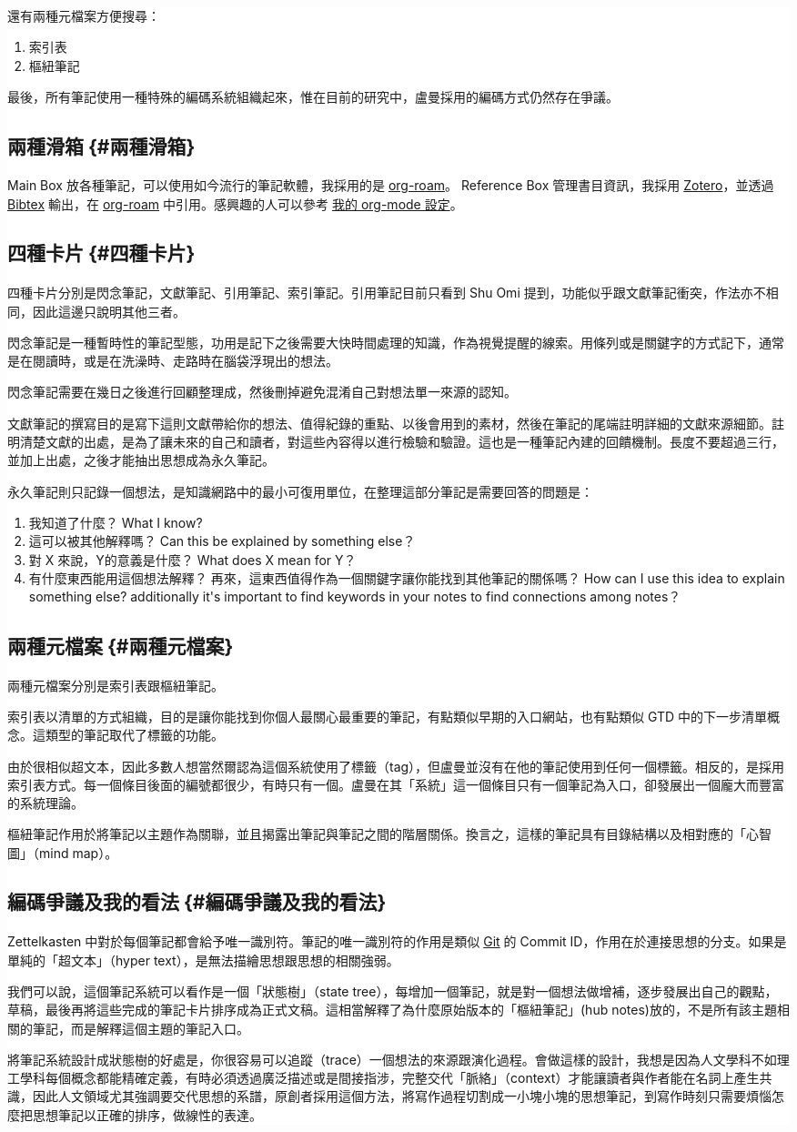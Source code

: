 還有兩種元檔案方便搜尋：

1.  索引表
2.  樞紐筆記

最後，所有筆記使用一種特殊的編碼系統組織起來，惟在目前的研究中，盧曼採用的編碼方式仍然存在爭議。


## 兩種滑箱 {#兩種滑箱}

Main Box 放各種筆記，可以使用如今流行的筆記軟體，我採用的是 [org-roam](https://www.orgroam.com/)。
Reference Box 管理書目資訊，我採用 [Zotero](https://www.zotero.org/)，並透過 [Bibtex](https://www.bibtex.org/) 輸出，在 [org-roam](https://www.orgroam.com/) 中引用。感興趣的人可以參考 [我的 org-mode 設定](https://hychen.me/post/doom_config/#%E7%AD%86%E8%A8%98)。


## 四種卡片 {#四種卡片}

四種卡片分別是閃念筆記，文獻筆記、引用筆記、索引筆記。引用筆記目前只看到 Shu Omi 提到，功能似乎跟文獻筆記衝突，作法亦不相同，因此這邊只說明其他三者。

閃念筆記是一種暫時性的筆記型態，功用是記下之後需要大快時間處理的知識，作為視覺提醒的線索。用條列或是關鍵字的方式記下，通常是在閱讀時，或是在洗澡時、走路時在腦袋浮現出的想法。

閃念筆記需要在幾日之後進行回顧整理成，然後刪掉避免混淆自己對想法單一來源的認知。

文獻筆記的撰寫目的是寫下這則文獻帶給你的想法、值得紀錄的重點、以後會用到的素材，然後在筆記的尾端註明詳細的文獻來源細節。註明清楚文獻的出處，是為了讓未來的自己和讀者，對這些內容得以進行檢驗和驗證。這也是一種筆記內建的回饋機制。長度不要超過三行，並加上出處，之後才能抽出思想成為永久筆記。

永久筆記則只記錄一個想法，是知識網路中的最小可復用單位，在整理這部分筆記是需要回答的問題是：

1.  我知道了什麼？ What I know?
2.  這可以被其他解釋嗎？ Can this be explained by something else？
3.  對 X 來說，Y的意義是什麼？ What does X mean for Y？
4.  有什麼東西能用這個想法解釋？ 再來，這東西值得作為一個關鍵字讓你能找到其他筆記的關係嗎？ How can I use this idea to explain something else? additionally it's important to find keywords in your notes to find connections among notes？


## 兩種元檔案 {#兩種元檔案}

兩種元檔案分別是索引表跟樞紐筆記。

索引表以清單的方式組織，目的是讓你能找到你個人最關心最重要的筆記，有點類似早期的入口網站，也有點類似 GTD 中的下一步清單概念。這類型的筆記取代了標籤的功能。

由於很相似超文本，因此多數人想當然爾認為這個系統使用了標籤（tag），但盧曼並沒有在他的筆記使用到任何一個標籤。相反的，是採用索引表方式。每一個條目後面的編號都很少，有時只有一個。盧曼在其「系統」這一個條目只有一個筆記為入口，卻發展出一個龐大而豐富的系統理論。

樞紐筆記作用於將筆記以主題作為關聯，並且揭露出筆記與筆記之間的階層關係。換言之，這樣的筆記具有目錄結構以及相對應的「心智圖」（mind map）。


## 編碼爭議及我的看法 {#編碼爭議及我的看法}

Zettelkasten  中對於每個筆記都會給予唯一識別符。筆記的唯一識別符的作用是類似 [Git](https://git-scm.com/) 的 Commit ID，作用在於連接思想的分支。如果是單純的「超文本」（hyper text），是無法描繪思想跟思想的相關強弱。

我們可以說，這個筆記系統可以看作是一個「狀態樹」（state tree），每增加一個筆記，就是對一個想法做增補，逐步發展出自己的觀點，草稿，最後再將這些完成的筆記卡片排序成為正式文稿。這相當解釋了為什麼原始版本的「樞紐筆記」(hub notes)放的，不是所有該主題相關的筆記，而是解釋這個主題的筆記入口。

將筆記系統設計成狀態樹的好處是，你很容易可以追蹤（trace）一個想法的來源跟演化過程。會做這樣的設計，我想是因為人文學科不如理工學科每個概念都能精確定義，有時必須透過廣泛描述或是間接指涉，完整交代「脈絡」（context）才能讓讀者與作者能在名詞上產生共識，因此人文領域尤其強調要交代思想的系譜，原創者採用這個方法，將寫作過程切割成一小塊小塊的思想筆記，到寫作時刻只需要煩惱怎麼把思想筆記以正確的排序，做線性的表達。
